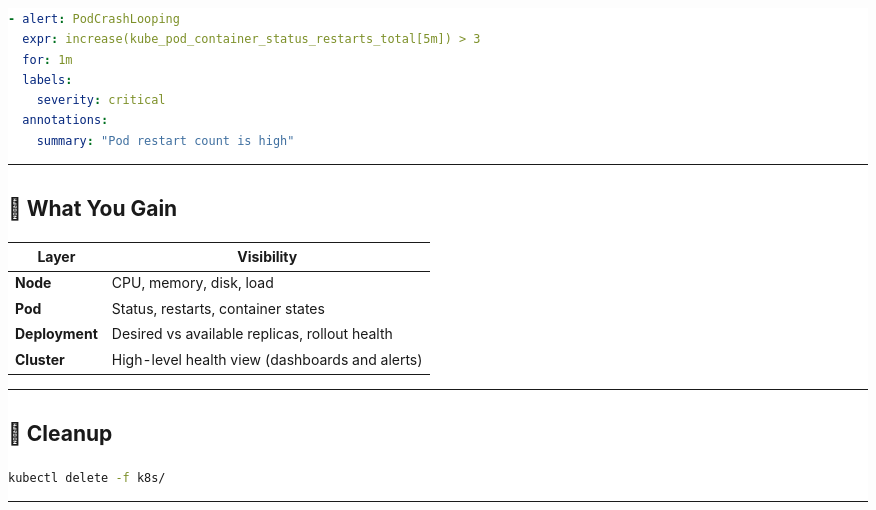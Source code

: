```yaml
- alert: PodCrashLooping
  expr: increase(kube_pod_container_status_restarts_total[5m]) > 3
  for: 1m
  labels:
    severity: critical
  annotations:
    summary: "Pod restart count is high"
```

---

## 🧠 What You Gain

| Layer          | Visibility                                     |
| -------------- | ---------------------------------------------- |
| **Node**       | CPU, memory, disk, load                        |
| **Pod**        | Status, restarts, container states             |
| **Deployment** | Desired vs available replicas, rollout health  |
| **Cluster**    | High-level health view (dashboards and alerts) |

---



## 🧼 Cleanup

```bash
kubectl delete -f k8s/
```

---


